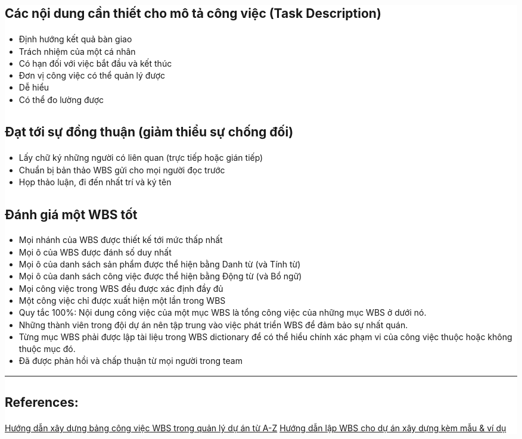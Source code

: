 ## Các nội dung cần thiết cho mô tả công việc (Task Description)

- Định hướng kết quả bàn giao
- Trách nhiệm của một cá nhân
- Có hạn đối với việc bắt đầu và kết thúc
- Đơn vị công việc có thể quản lý được
- Dễ hiểu
- Có thể đo lường được

## Đạt tới sự đồng thuận (giảm thiểu sự chống đối)

- Lấy chữ ký những người có liên quan (trực tiếp hoặc gián tiếp)
- Chuẩn bị bản thảo WBS gửi cho mọi người đọc trước
- Họp thảo luận, đi đến nhất trí và ký tên

## Đánh giá một WBS tốt

- Mọi nhánh của WBS được thiết kế tới mức thấp nhất
- Mọi ô của WBS được đánh số duy nhất
- Mọi ô của danh sách sản phẩm được thể hiện bằng Danh từ (và Tính từ)
- Mọi ô của danh sách công việc được thể hiện bằng Động từ (và Bổ ngữ)
- Mọi công việc trong WBS đều được xác định đầy đủ
- Một công việc chỉ được xuất hiện một lần trong WBS
- Quy tắc 100%: Nội dung công việc của một mục WBS là tổng công việc của những mục WBS ở dưới nó.
- Những thành viên trong đội dự án nên tập trung vào việc phát triển WBS để đảm bảo sự nhất quán. 
- Từng mục WBS phải được lập tài liệu trong WBS dictionary để có thể hiểu chính xác phạm vi của công việc thuộc hoặc không thuộc mục đó.
- Đã được phản hồi và chấp thuận từ mọi người trong team

---
## References:
[Hướng dẫn xây dựng bảng công việc WBS trong quản lý dự án từ A-Z](https://fastwork.vn/wbs-trong-quan-ly-du-an/)
[Hướng dẫn lập WBS cho dự án xây dựng kèm mẫu & ví dụ](https://fastwork.vn/lap-wbs-cho-du-an-xay-dung/)